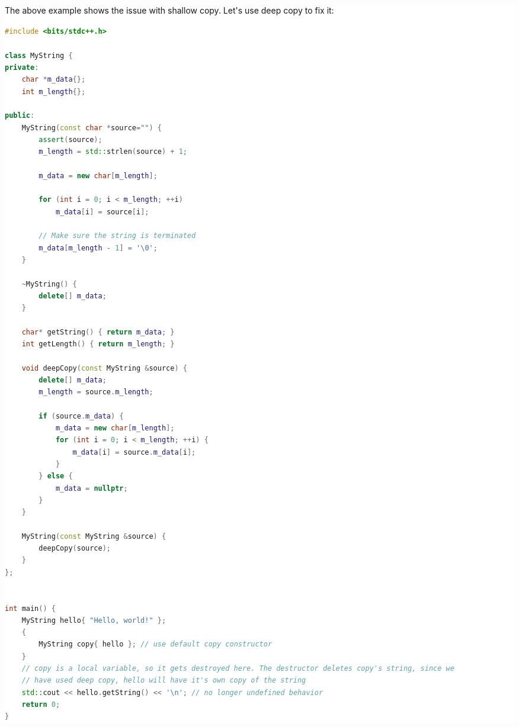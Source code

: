 The above example shows the issue with shallow copy. Let's use deep copy to fix
it:

```cpp
#include <bits/stdc++.h>

class MyString {
private:
    char *m_data{};
    int m_length{};
 
public:
    MyString(const char *source="") {
        assert(source);
        m_length = std::strlen(source) + 1;

        m_data = new char[m_length];

        for (int i = 0; i < m_length; ++i)
            m_data[i] = source[i];
    
        // Make sure the string is terminated
        m_data[m_length - 1] = '\0';
    }
 
    ~MyString() {
        delete[] m_data;
    }
 
    char* getString() { return m_data; }
    int getLength() { return m_length; }
    
    void deepCopy(const MyString &source) {
        delete[] m_data;
        m_length = source.m_length;
        
        if (source.m_data) {
            m_data = new char[m_length];
            for (int i = 0; i < m_length; ++i) {
                m_data[i] = source.m_data[i];
            }
        } else {
            m_data = nullptr;
        }
    }
    
    MyString(const MyString &source) {
        deepCopy(source);
    }
};


int main() {
	MyString hello{ "Hello, world!" };
	{
    	MyString copy{ hello }; // use default copy constructor
	}
    // copy is a local variable, so it gets destroyed here. The destructor deletes copy's string, since we
	// have used deep copy, hello will have it's own copy of the string
    std::cout << hello.getString() << '\n'; // no longer undefined behavior
	return 0;
}
```
